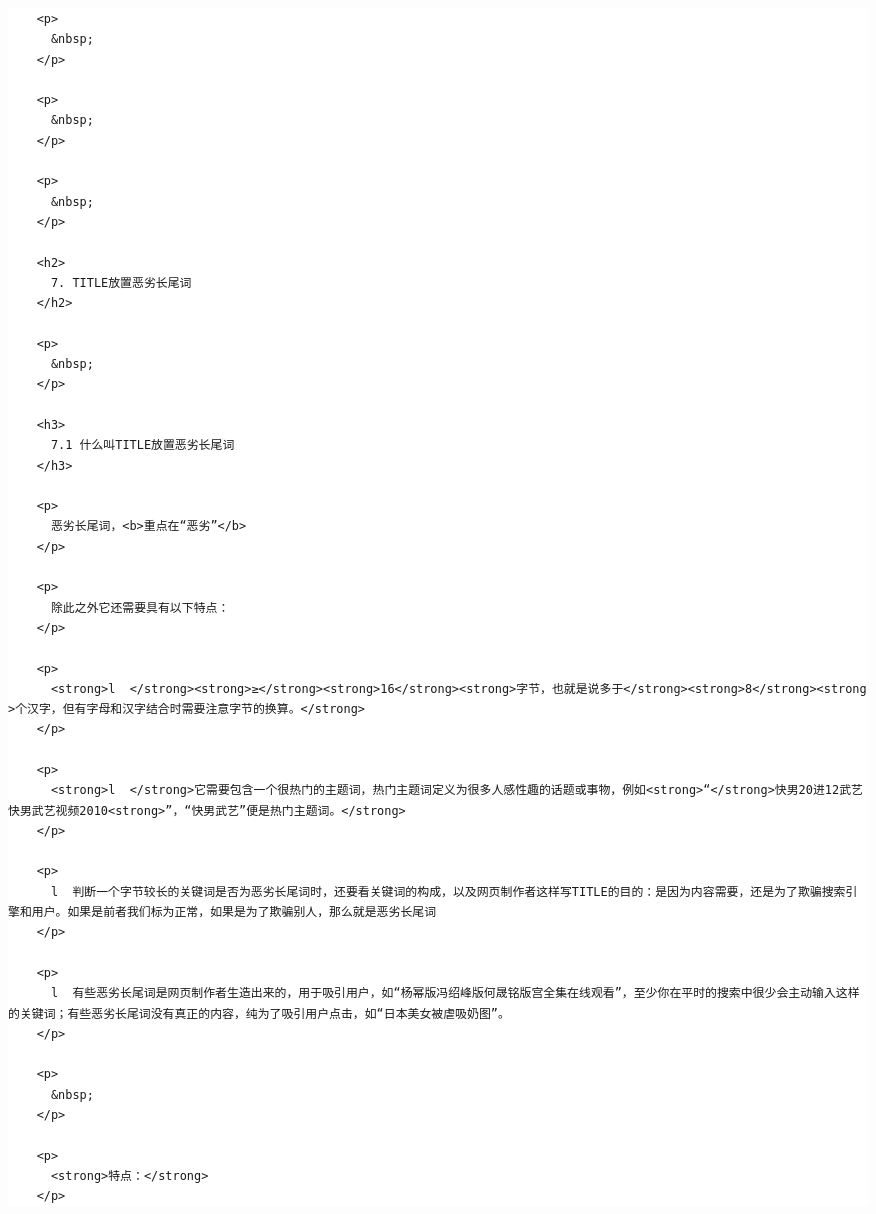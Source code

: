         <p>
          &nbsp;
        </p>
        
        <p>
          &nbsp;
        </p>
        
        <p>
          &nbsp;
        </p>
        
        <h2>
          7. TITLE放置恶劣长尾词
        </h2>
        
        <p>
          &nbsp;
        </p>
        
        <h3>
          7.1 什么叫TITLE放置恶劣长尾词
        </h3>
        
        <p>
          恶劣长尾词，<b>重点在“恶劣”</b>
        </p>
        
        <p>
          除此之外它还需要具有以下特点：
        </p>
        
        <p>
          <strong>l  </strong><strong>≥</strong><strong>16</strong><strong>字节，也就是说多于</strong><strong>8</strong><strong>个汉字，但有字母和汉字结合时需要注意字节的换算。</strong>
        </p>
        
        <p>
          <strong>l  </strong>它需要包含一个很热门的主题词，热门主题词定义为很多人感性趣的话题或事物，例如<strong>“</strong>快男20进12武艺快男武艺视频2010<strong>”，“快男武艺”便是热门主题词。</strong>
        </p>
        
        <p>
          l  判断一个字节较长的关键词是否为恶劣长尾词时，还要看关键词的构成，以及网页制作者这样写TITLE的目的：是因为内容需要，还是为了欺骗搜索引擎和用户。如果是前者我们标为正常，如果是为了欺骗别人，那么就是恶劣长尾词
        </p>
        
        <p>
          l  有些恶劣长尾词是网页制作者生造出来的，用于吸引用户，如“杨幂版冯绍峰版何晟铭版宫全集在线观看”，至少你在平时的搜索中很少会主动输入这样的关键词；有些恶劣长尾词没有真正的内容，纯为了吸引用户点击，如“日本美女被虐吸奶图”。
        </p>
        
        <p>
          &nbsp;
        </p>
        
        <p>
          <strong>特点：</strong>
        </p>
        